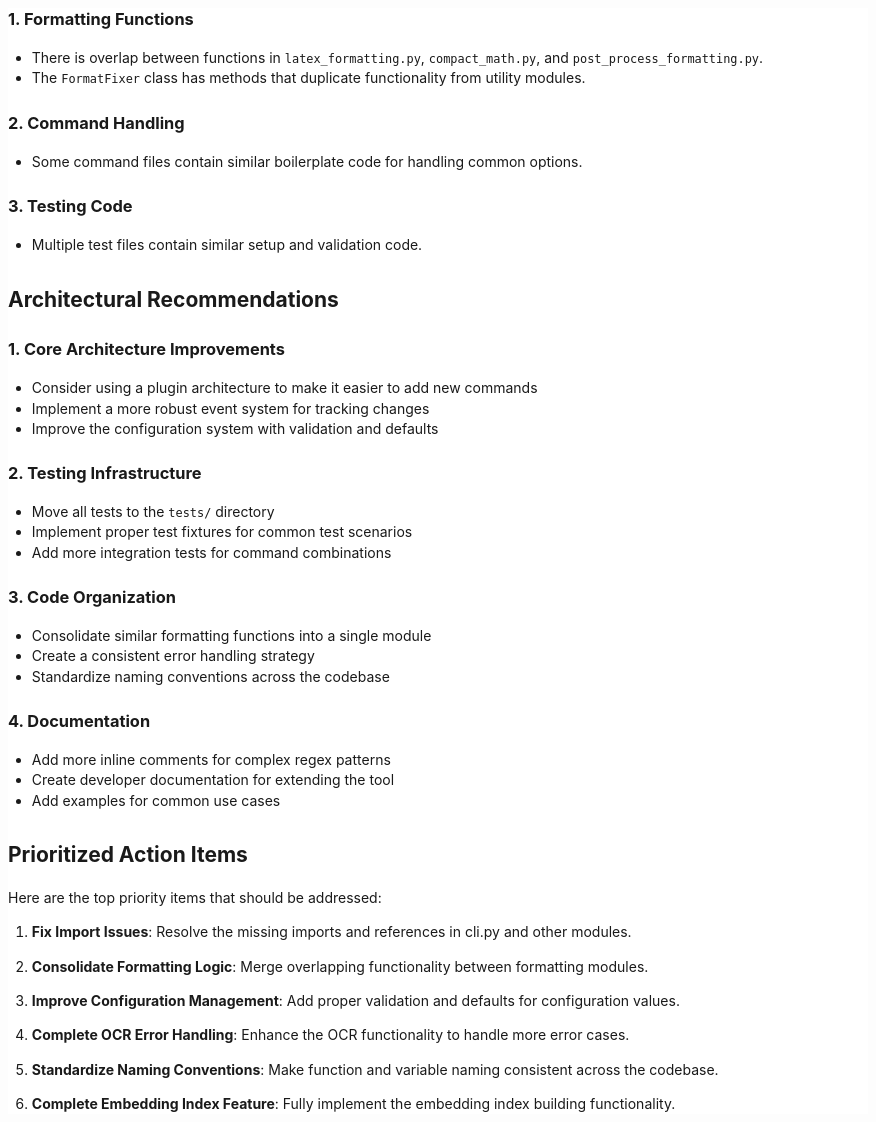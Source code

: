 ### 1. Formatting Functions
- There is overlap between functions in `latex_formatting.py`, `compact_math.py`, and `post_process_formatting.py`.
- The `FormatFixer` class has methods that duplicate functionality from utility modules.

### 2. Command Handling
- Some command files contain similar boilerplate code for handling common options.

### 3. Testing Code
- Multiple test files contain similar setup and validation code.

## Architectural Recommendations

### 1. Core Architecture Improvements
- Consider using a plugin architecture to make it easier to add new commands
- Implement a more robust event system for tracking changes
- Improve the configuration system with validation and defaults

### 2. Testing Infrastructure
- Move all tests to the `tests/` directory
- Implement proper test fixtures for common test scenarios
- Add more integration tests for command combinations

### 3. Code Organization
- Consolidate similar formatting functions into a single module
- Create a consistent error handling strategy
- Standardize naming conventions across the codebase

### 4. Documentation
- Add more inline comments for complex regex patterns
- Create developer documentation for extending the tool
- Add examples for common use cases

## Prioritized Action Items

Here are the top priority items that should be addressed:

1. **Fix Import Issues**: Resolve the missing imports and references in cli.py and other modules.

2. **Consolidate Formatting Logic**: Merge overlapping functionality between formatting modules.

3. **Improve Configuration Management**: Add proper validation and defaults for configuration values.

4. **Complete OCR Error Handling**: Enhance the OCR functionality to handle more error cases.

5. **Standardize Naming Conventions**: Make function and variable naming consistent across the codebase.

6. **Complete Embedding Index Feature**: Fully implement the embedding index building functionality.
